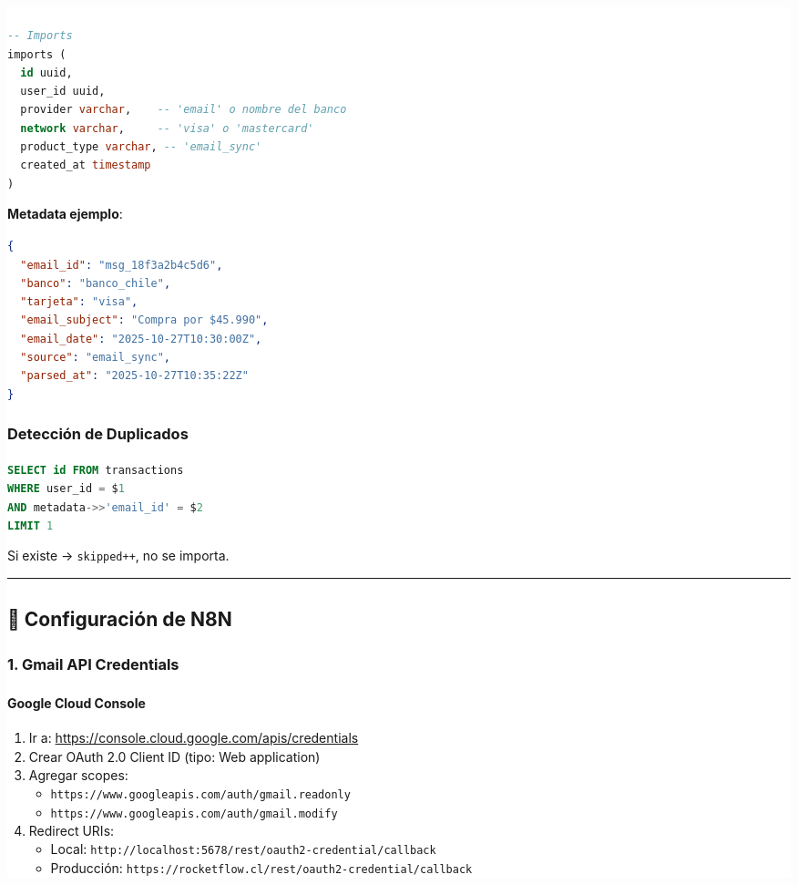 ```sql

-- Imports
imports (
  id uuid,
  user_id uuid,
  provider varchar,    -- 'email' o nombre del banco
  network varchar,     -- 'visa' o 'mastercard'
  product_type varchar, -- 'email_sync'
  created_at timestamp
)
```

**Metadata ejemplo**:
```json
{
  "email_id": "msg_18f3a2b4c5d6",
  "banco": "banco_chile",
  "tarjeta": "visa",
  "email_subject": "Compra por $45.990",
  "email_date": "2025-10-27T10:30:00Z",
  "source": "email_sync",
  "parsed_at": "2025-10-27T10:35:22Z"
}
```

### Detección de Duplicados

```sql
SELECT id FROM transactions 
WHERE user_id = $1 
AND metadata->>'email_id' = $2
LIMIT 1
```

Si existe → `skipped++`, no se importa.

---

## 🔧 Configuración de N8N

### 1. Gmail API Credentials

#### Google Cloud Console

1. Ir a: https://console.cloud.google.com/apis/credentials
2. Crear OAuth 2.0 Client ID (tipo: Web application)
3. Agregar scopes:
   - `https://www.googleapis.com/auth/gmail.readonly`
   - `https://www.googleapis.com/auth/gmail.modify`
4. Redirect URIs:
   - Local: `http://localhost:5678/rest/oauth2-credential/callback`
   - Producción: `https://rocketflow.cl/rest/oauth2-credential/callback`
